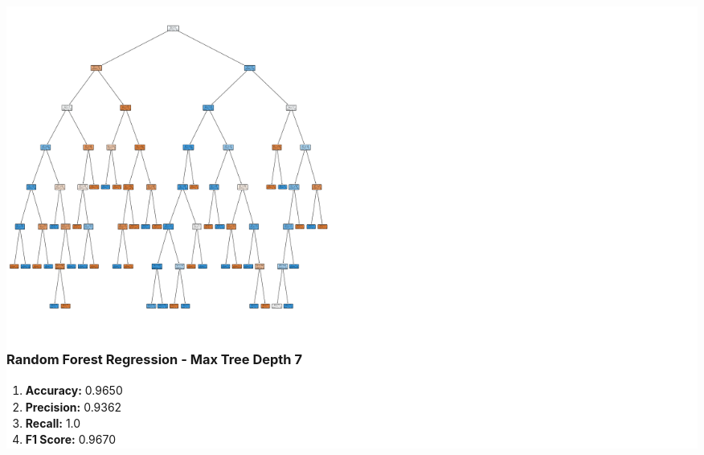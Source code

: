 <img src="./img/Decision%20Tree.png" height="400">

### Random Forest Regression - Max Tree Depth 7
1. **Accuracy:** 0.9650
2. **Precision:** 0.9362
3. **Recall:** 1.0
4. **F1 Score:** 0.9670
